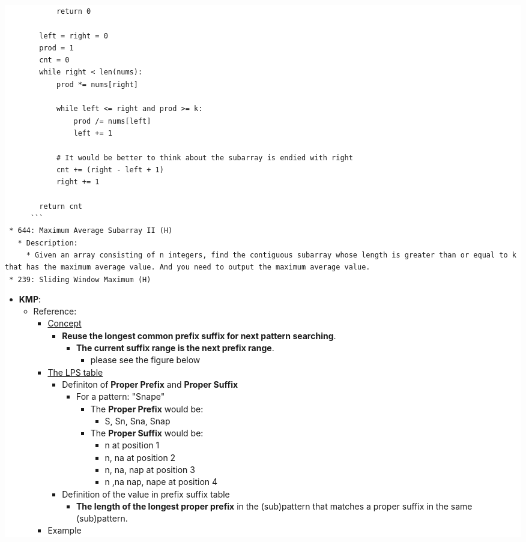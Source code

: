                 return 0

            left = right = 0
            prod = 1
            cnt = 0
            while right < len(nums):
                prod *= nums[right]

                while left <= right and prod >= k:
                    prod /= nums[left]
                    left += 1

                # It would be better to think about the subarray is endied with right
                cnt += (right - left + 1)
                right += 1

            return cnt
          ```
     * 644: Maximum Average Subarray II (H)
       * Description:
         * Given an array consisting of n integers, find the contiguous subarray whose length is greater than or equal to k that has the maximum average value. And you need to output the maximum average value.
     * 239: Sliding Window Maximum (H)
  * **KMP**:
    * Reference:
      * [Concept](https://www.youtube.com/watch?v=GTJr8OvyEVQ)
        * **Reuse the longest common prefix suffix for next pattern searching**.
          * **The current suffix range is the next prefix range**.
            * please see the figure below
      * [The LPS table](http://jakeboxer.com/blog/2009/12/13/the-knuth-morris-pratt-algorithm-in-my-own-words/)
        * Definiton of **Proper Prefix** and **Proper Suffix**
          * For a pattern: "Snape"
            * The **Proper Prefix** would be:
              * S, Sn, Sna, Snap
            * The **Proper Suffix** would be:
              * n at position 1
              * n, na at position 2
              * n, na, nap at position 3
              * n ,na nap, nape at position 4
        * Definition of the value in prefix suffix table
          * **The length of the longest proper prefix** in the (sub)pattern that matches a proper suffix in the same (sub)pattern.
      * Example